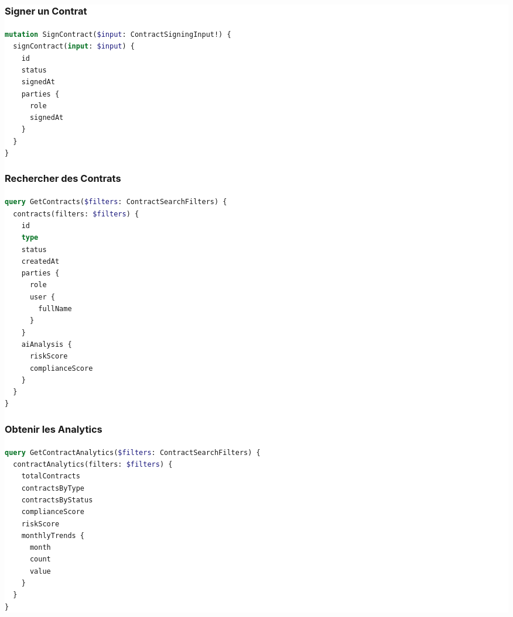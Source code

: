 ```json
```

### Signer un Contrat

```graphql
mutation SignContract($input: ContractSigningInput!) {
  signContract(input: $input) {
    id
    status
    signedAt
    parties {
      role
      signedAt
    }
  }
}
```

### Rechercher des Contrats

```graphql
query GetContracts($filters: ContractSearchFilters) {
  contracts(filters: $filters) {
    id
    type
    status
    createdAt
    parties {
      role
      user {
        fullName
      }
    }
    aiAnalysis {
      riskScore
      complianceScore
    }
  }
}
```

### Obtenir les Analytics

```graphql
query GetContractAnalytics($filters: ContractSearchFilters) {
  contractAnalytics(filters: $filters) {
    totalContracts
    contractsByType
    contractsByStatus
    complianceScore
    riskScore
    monthlyTrends {
      month
      count
      value
    }
  }
}
```
